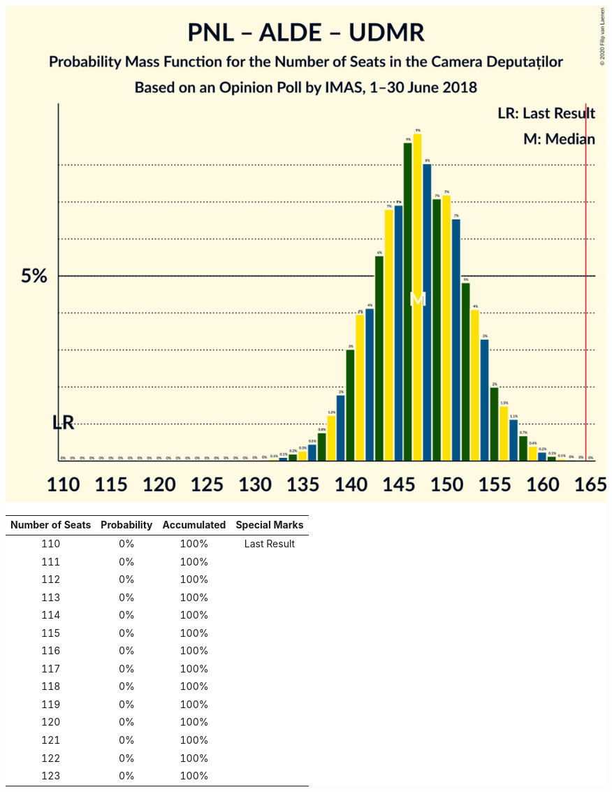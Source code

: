 ![Graph with seats probability mass function not yet produced](2018-06-30-IMAS-coalitions-seats-pmf-pnl–alde–udmr.png "Seats Probability Mass Function")

| Number of Seats | Probability | Accumulated | Special Marks |
|:---------------:|:-----------:|:-----------:|:-------------:|
| 110 | 0% | 100% | Last Result |
| 111 | 0% | 100% |  |
| 112 | 0% | 100% |  |
| 113 | 0% | 100% |  |
| 114 | 0% | 100% |  |
| 115 | 0% | 100% |  |
| 116 | 0% | 100% |  |
| 117 | 0% | 100% |  |
| 118 | 0% | 100% |  |
| 119 | 0% | 100% |  |
| 120 | 0% | 100% |  |
| 121 | 0% | 100% |  |
| 122 | 0% | 100% |  |
| 123 | 0% | 100% |  |
